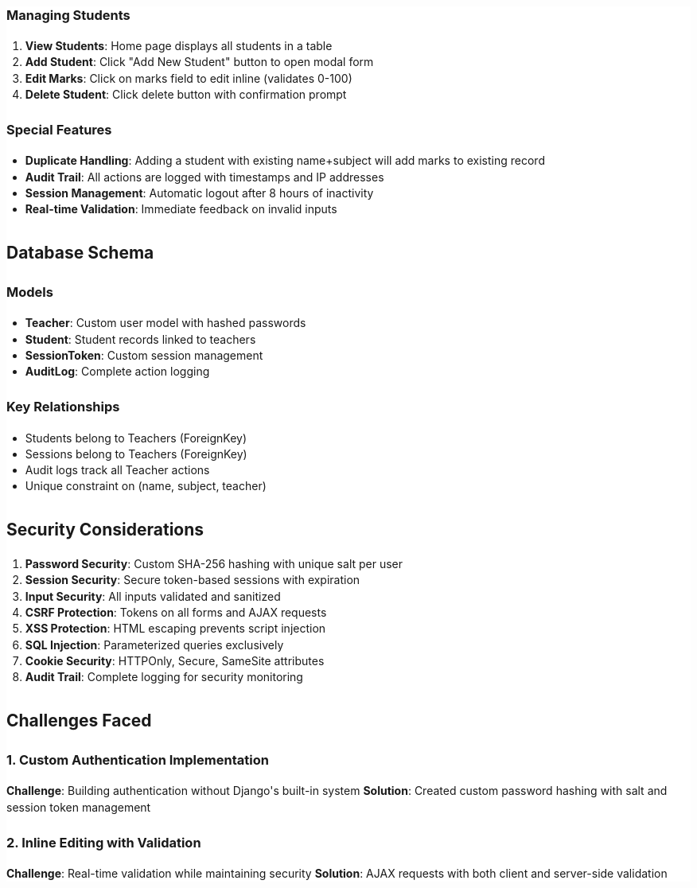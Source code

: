 ### Managing Students
1. **View Students**: Home page displays all students in a table
2. **Add Student**: Click "Add New Student" button to open modal form
3. **Edit Marks**: Click on marks field to edit inline (validates 0-100)
4. **Delete Student**: Click delete button with confirmation prompt

### Special Features
- **Duplicate Handling**: Adding a student with existing name+subject will add marks to existing record
- **Audit Trail**: All actions are logged with timestamps and IP addresses
- **Session Management**: Automatic logout after 8 hours of inactivity
- **Real-time Validation**: Immediate feedback on invalid inputs

## Database Schema

### Models
- **Teacher**: Custom user model with hashed passwords
- **Student**: Student records linked to teachers
- **SessionToken**: Custom session management
- **AuditLog**: Complete action logging

### Key Relationships
- Students belong to Teachers (ForeignKey)
- Sessions belong to Teachers (ForeignKey)
- Audit logs track all Teacher actions
- Unique constraint on (name, subject, teacher)

## Security Considerations

1. **Password Security**: Custom SHA-256 hashing with unique salt per user
2. **Session Security**: Secure token-based sessions with expiration
3. **Input Security**: All inputs validated and sanitized
4. **CSRF Protection**: Tokens on all forms and AJAX requests
5. **XSS Protection**: HTML escaping prevents script injection
6. **SQL Injection**: Parameterized queries exclusively
7. **Cookie Security**: HTTPOnly, Secure, SameSite attributes
8. **Audit Trail**: Complete logging for security monitoring

## Challenges Faced

### 1. Custom Authentication Implementation
**Challenge**: Building authentication without Django's built-in system
**Solution**: Created custom password hashing with salt and session token management

### 2. Inline Editing with Validation
**Challenge**: Real-time validation while maintaining security
**Solution**: AJAX requests with both client and server-side validation
